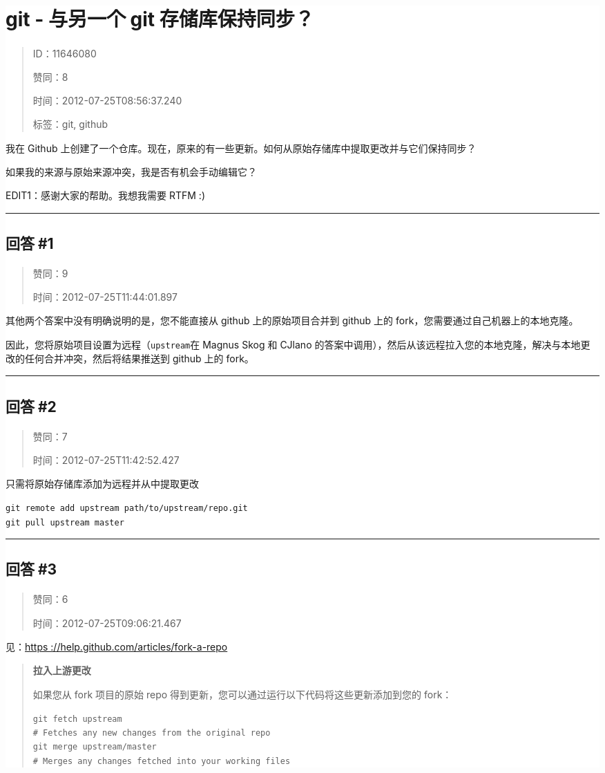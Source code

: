 # git - 与另一个 git 存储库保持同步？

> ID：11646080
> 
> 赞同：8
> 
> 时间：2012-07-25T08:56:37.240
> 
> 标签：git, github

我在 Github 上创建了一个仓库。现在，原来的有一些更新。如何从原始存储库中提取更改并与它们保持同步？

如果我的来源与原始来源冲突，我是否有机会手动编辑它？

EDIT1：感谢大家的帮助。我想我需要 RTFM :)

* * *

## 回答 #1

> 赞同：9
> 
> 时间：2012-07-25T11:44:01.897

其他两个答案中没有明确说明的是，您不能直接从 github 上的原始项目合并到 github 上的 fork，您需要通过自己机器上的本地克隆。

因此，您将原始项目设置为远程（`upstream`在 Magnus Skog 和 CJlano 的答案中调用），然后从该远程拉入您的本地克隆，解决与本地更改的任何合并冲突，然后将结果推送到 github 上的 fork。

* * *

## 回答 #2

> 赞同：7
> 
> 时间：2012-07-25T11:42:52.427

只需将原始存储库添加为远程并从中提取更改

```
git remote add upstream path/to/upstream/repo.git
git pull upstream master 
```

* * *

## 回答 #3

> 赞同：6
> 
> 时间：2012-07-25T09:06:21.467

见：[https ://help.github.com/articles/fork-a-repo](https://help.github.com/articles/fork-a-repo)

> **拉入上游更改**
> 
> 如果您从 fork 项目的原始 repo 得到更新，您可以通过运行以下代码将这些更新添加到您的 fork：
> 
> ```
> git fetch upstream
> # Fetches any new changes from the original repo
> git merge upstream/master
> # Merges any changes fetched into your working files 
> ```

